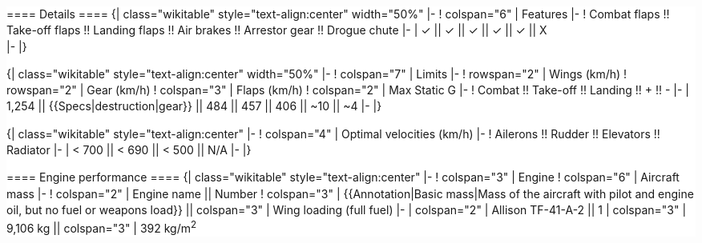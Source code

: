 ==== Details ====
{| class="wikitable" style="text-align:center" width="50%"
|-
! colspan="6" | Features
|-
! Combat flaps !! Take-off flaps !! Landing flaps !! Air brakes !! Arrestor gear !! Drogue chute
|-
| ✓ || ✓ || ✓ || ✓ || ✓ || X     
|-
|}

{| class="wikitable" style="text-align:center" width="50%"
|-
! colspan="7" | Limits
|-
! rowspan="2" | Wings (km/h)
! rowspan="2" | Gear (km/h)
! colspan="3" | Flaps (km/h)
! colspan="2" | Max Static G
|-
! Combat !! Take-off !! Landing !! + !! -
|-
| 1,254  || {{Specs|destruction|gear}} || 484 || 457 || 406 || ~10 || ~4
|-
|}

{| class="wikitable" style="text-align:center"
|-
! colspan="4" | Optimal velocities (km/h)
|-
! Ailerons !! Rudder !! Elevators !! Radiator
|-
| < 700 || < 690 || < 500 || N/A
|-
|}

==== Engine performance ====
{| class="wikitable" style="text-align:center"
|-
! colspan="3" | Engine
! colspan="6" | Aircraft mass
|-
! colspan="2" | Engine name || Number
! colspan="3" | {{Annotation|Basic mass|Mass of the aircraft with pilot and engine oil, but no fuel or weapons load}} || colspan="3" | Wing loading (full fuel)
|-
| colspan="2" | Allison TF-41-A-2 || 1
| colspan="3" | 9,106 kg || colspan="3" | 392 kg/m<sup>2</sup>